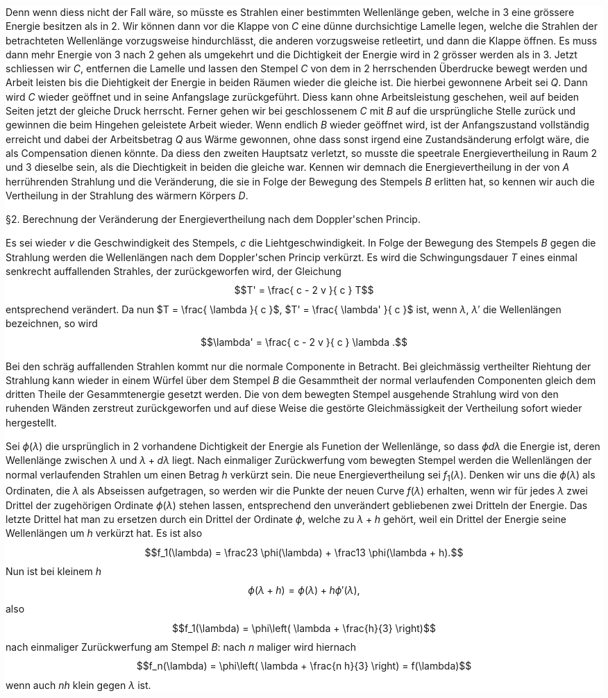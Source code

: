 Denn wenn diess nicht der Fall wäre, so müsste es Strahlen einer bestimmten Wellenlänge geben, welche in 3 eine grössere Energie besitzen als in 2. Wir können dann vor die Klappe von _C_ eine dünne durchsichtige Lamelle legen, welche die Strahlen der betrachteten Wellenlänge vorzugsweise hindurchlässt, die anderen vorzugsweise retleetirt, und dann die Klappe öffnen. Es muss dann mehr Energie von 3 nach 2 gehen als umgekehrt und die Dichtigkeit der Energie wird in 2 grösser werden als in 3. Jetzt schliessen wir _C_, entfernen die Lamelle und lassen den Stempel _C_ von dem in 2 herrschenden Überdrucke bewegt werden und Arbeit leisten bis die Diehtigkeit der Energie in beiden Räumen wieder die gleiche ist. Die hierbei gewonnene Arbeit sei $Q$. Dann wird _C_ wieder geöffnet und in seine Anfangslage zurückgeführt. Diess kann ohne Arbeitsleistung geschehen, weil auf beiden Seiten jetzt der gleiche Druck herrscht. Ferner gehen wir bei geschlossenem _C_ mit _B_ auf die ursprüngliche Stelle zurück und gewinnen die beim Hingehen geleistete Arbeit wieder. Wenn endlich _B_ wieder geöffnet wird, ist der Anfangszustand vollständig erreicht und dabei der Arbeitsbetrag $Q$ aus Wärme gewonnen, ohne dass sonst irgend eine Zustandsänderung erfolgt wäre, die als Compensation dienen könnte. Da diess den zweiten Hauptsatz verletzt, so musste die speetrale Energievertheilung in Raum 2 und 3 dieselbe sein, als die Diechtigkeit in beiden die gleiche war. Kennen wir demnach die Energievertheilung in der von _A_ herrührenden Strahlung und die Veränderung, die sie in Folge der Bewegung des Stempels _B_ erlitten hat, so kennen wir auch die Vertheilung in der
Strahlung des wärmern Körpers _D_.

§2. Berechnung der Veränderung der Energievertheilung nach dem Doppler'schen Princip.

Es sei wieder $v$ die Geschwindigkeit des Stempels, $c$ die Liehtgeschwindigkeit. In Folge der Bewegung des Stempels _B_ gegen die Strahlung werden die Wellenlängen nach dem Doppler'schen Princip verkürzt. Es wird die Schwingungsdauer $T$ eines einmal senkrecht auffallenden Strahles, der zurückgeworfen wird, der Gleichung
$$T' = \frac{ c - 2 v }{ c } T$$
entsprechend verändert. Da nun $T = \frac{ \lambda }{ c }$, $T' = \frac{ \lambda' }{ c }$ ist, wenn $\lambda$, $\lambda'$ die Wellenlängen bezeichnen, so wird
$$\lambda' = \frac{ c - 2 v }{ c } \lambda .$$

Bei den schräg auffallenden Strahlen kommt nur die normale Componente in Betracht. Bei gleichmässig vertheilter Riehtung der Strahlung kann wieder in einem Würfel über dem Stempel _B_ die Gesammtheit der normal verlaufenden Componenten gleich dem dritten Theile der Gesammtenergie gesetzt werden. Die von dem bewegten Stempel ausgehende Strahlung wird von den ruhenden Wänden zerstreut zurückgeworfen und auf diese Weise die gestörte Gleichmässigkeit der Vertheilung sofort wieder hergestellt.

Sei $\phi(\lambda)$ die ursprünglich in 2 vorhandene Dichtigkeit der Energie als Funetion der Wellenlänge, so dass $\phi d\lambda$ die Energie ist, deren Wellenlänge zwischen $\lambda$ und $\lambda + d\lambda$ liegt. Nach einmaliger Zurückwerfung vom bewegten Stempel werden die Wellenlängen der normal verlaufenden Strahlen um einen Betrag $h$ verkürzt sein. Die neue Energievertheilung sei $f_1(\lambda)$. Denken wir uns die $\phi(\lambda)$ als Ordinaten, die $\lambda$ als Abseissen aufgetragen, so werden wir die Punkte der neuen Curve $f(\lambda)$ erhalten, wenn wir für jedes $\lambda$ zwei Drittel der zugehörigen Ordinate $\phi(\lambda)$ stehen lassen, entsprechend den unverändert gebliebenen zwei Dritteln der Energie. Das letzte Drittel hat man zu ersetzen durch ein Drittel der Ordinate $\phi$, welche zu $\lambda + h$ gehört, weil ein Drittel der Energie seine Wellenlängen um $h$ verkürzt hat. Es ist also
$$f_1(\lambda) = \frac23 \phi(\lambda) + \frac13 \phi(\lambda + h).$$
Nun ist bei kleinem $h$
$$\phi(\lambda + h) = \phi(\lambda) + h \phi'(\lambda),$$
also
$$f_1(\lambda) = \phi\left( \lambda + \frac{h}{3} \right)$$
nach einmaliger Zurückwerfung am Stempel _B_: nach $n$ maliger wird hiernach
$$f_n(\lambda) = \phi\left( \lambda + \frac{n h}{3} \right) = f(\lambda)$$
wenn auch $n h$ klein gegen $\lambda$ ist.

